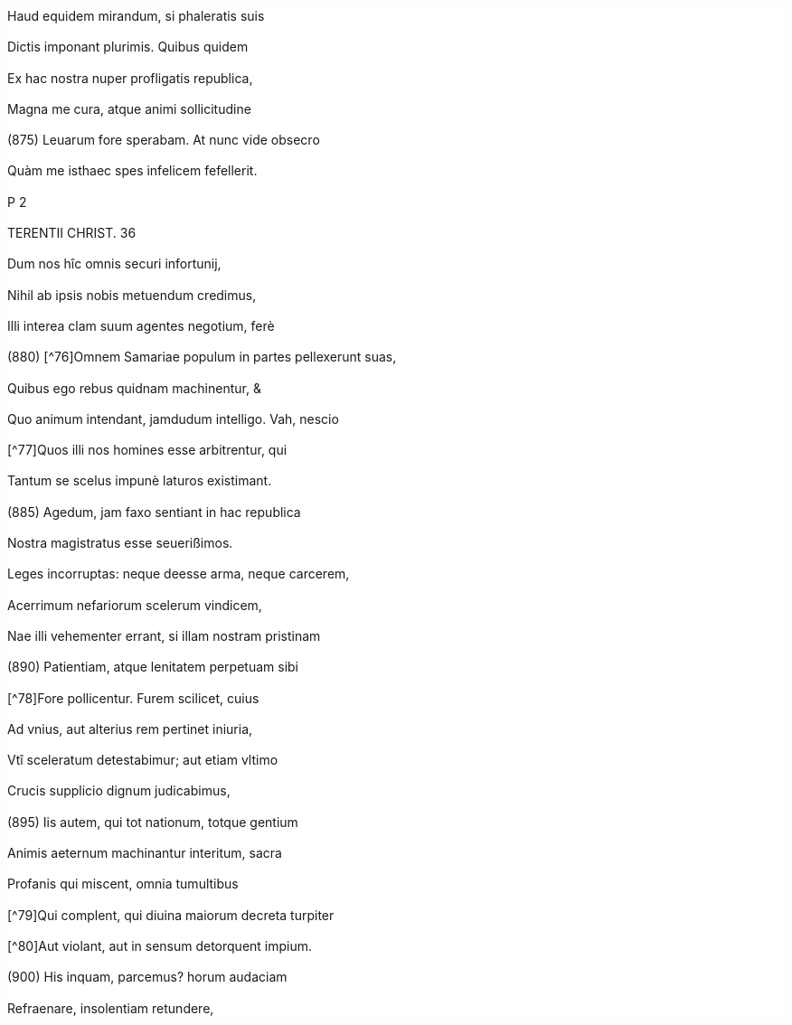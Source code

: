 Haud equidem mirandum, si phaleratis suis

Dictis imponant plurimis. Quibus quidem

Ex hac nostra nuper profligatis republica,

Magna me cura, atque animi sollicitudine

\(875\) Leuarum fore sperabam. At nunc vide obsecro

Quàm me isthaec spes infelicem fefellerit.

P 2

TERENTII CHRIST. 36

Dum nos hîc omnis securi infortunij,

Nihil ab ipsis nobis metuendum credimus,

Illi interea clam suum agentes negotium, ferè

\(880\) [^76]Omnem Samariae populum in partes pellexerunt suas,

Quibus ego rebus quidnam machinentur, &

Quo animum intendant, jamdudum intelligo. Vah, nescio

[^77]Quos illi nos homines esse arbitrentur, qui

Tantum se scelus impunè laturos existimant.

\(885\) Agedum, jam faxo sentiant in hac republica

Nostra magistratus esse seuerißimos.

Leges incorruptas: neque deesse arma, neque carcerem,

Acerrimum nefariorum scelerum vindicem,

Nae illi vehementer errant, si illam nostram pristinam

\(890\) Patientiam, atque lenitatem perpetuam sibi

[^78]Fore pollicentur. Furem scilicet, cuius

Ad vnius, aut alterius rem pertinet iniuria,

Vtî sceleratum detestabimur; aut etiam vltimo

Crucis supplicio dignum judicabimus,

\(895\) Iis autem, qui tot nationum, totque gentium

Animis aeternum machinantur interitum, sacra

Profanis qui miscent, omnia tumultibus

[^79]Qui complent, qui diuina maiorum decreta turpiter

[^80]Aut violant, aut in sensum detorquent impium.

\(900\) His inquam, parcemus? horum audaciam

Refraenare, insolentiam retundere,

